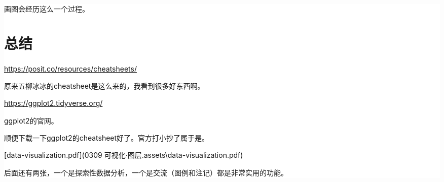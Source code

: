 画图会经历这么一个过程。



# 总结

https://posit.co/resources/cheatsheets/

原来五柳冰冰的cheatsheet是这么来的，我看到很多好东西啊。

https://ggplot2.tidyverse.org/

ggplot2的官网。

顺便下载一下ggplot2的cheatsheet好了。官方打小抄了属于是。

 [data-visualization.pdf](0309 可视化·图层.assets\data-visualization.pdf) 

后面还有两张，一个是探索性数据分析，一个是交流（图例和注记）都是非常实用的功能。